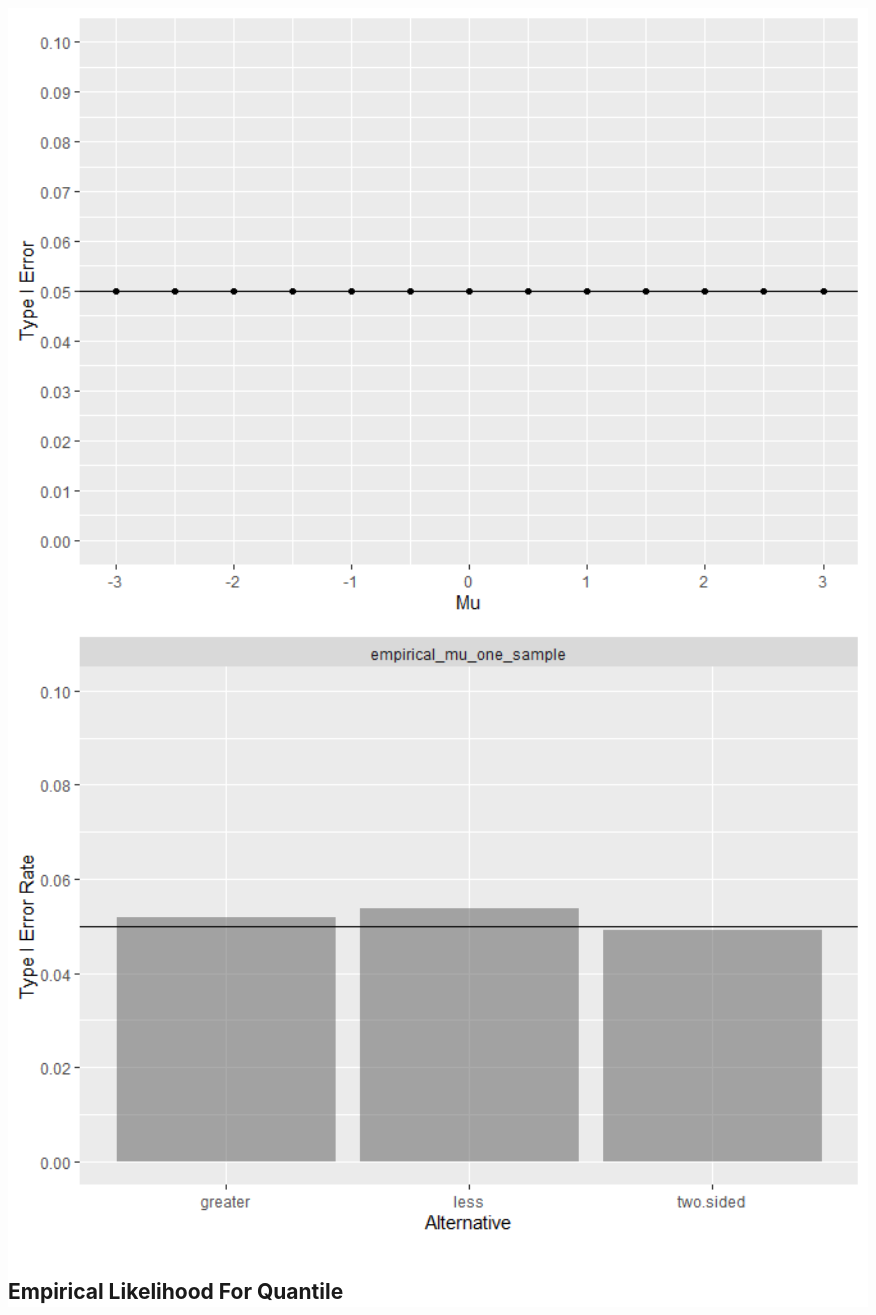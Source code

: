 <img src="man/figures/README-empTypeI-1.png" width="100%" /><img src="man/figures/README-empTypeI-2.png" width="100%" />

## Empirical Likelihood For Quantile
